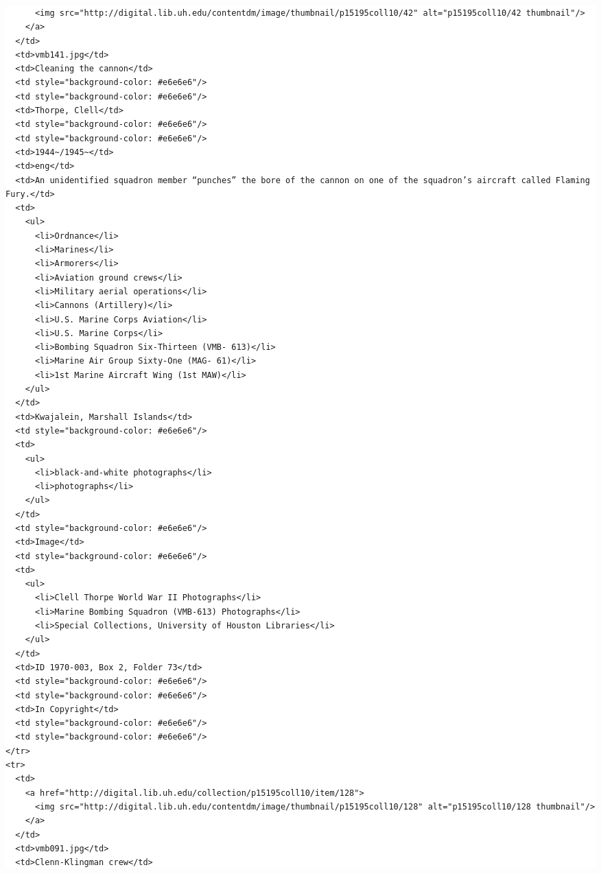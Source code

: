          <img src="http://digital.lib.uh.edu/contentdm/image/thumbnail/p15195coll10/42" alt="p15195coll10/42 thumbnail"/>
        </a>
      </td>
      <td>vmb141.jpg</td>
      <td>Cleaning the cannon</td>
      <td style="background-color: #e6e6e6"/>
      <td style="background-color: #e6e6e6"/>
      <td>Thorpe, Clell</td>
      <td style="background-color: #e6e6e6"/>
      <td style="background-color: #e6e6e6"/>
      <td>1944~/1945~</td>
      <td>eng</td>
      <td>An unidentified squadron member “punches” the bore of the cannon on one of the squadron’s aircraft called Flaming Fury.</td>
      <td>
        <ul>
          <li>Ordnance</li>
          <li>Marines</li>
          <li>Armorers</li>
          <li>Aviation ground crews</li>
          <li>Military aerial operations</li>
          <li>Cannons (Artillery)</li>
          <li>U.S. Marine Corps Aviation</li>
          <li>U.S. Marine Corps</li>
          <li>Bombing Squadron Six-Thirteen (VMB- 613)</li>
          <li>Marine Air Group Sixty-One (MAG- 61)</li>
          <li>1st Marine Aircraft Wing (1st MAW)</li>
        </ul>
      </td>
      <td>Kwajalein, Marshall Islands</td>
      <td style="background-color: #e6e6e6"/>
      <td>
        <ul>
          <li>black-and-white photographs</li>
          <li>photographs</li>
        </ul>
      </td>
      <td style="background-color: #e6e6e6"/>
      <td>Image</td>
      <td style="background-color: #e6e6e6"/>
      <td>
        <ul>
          <li>Clell Thorpe World War II Photographs</li>
          <li>Marine Bombing Squadron (VMB-613) Photographs</li>
          <li>Special Collections, University of Houston Libraries</li>
        </ul>
      </td>
      <td>ID 1970-003, Box 2, Folder 73</td>
      <td style="background-color: #e6e6e6"/>
      <td style="background-color: #e6e6e6"/>
      <td>In Copyright</td>
      <td style="background-color: #e6e6e6"/>
      <td style="background-color: #e6e6e6"/>
    </tr>
    <tr>
      <td>
        <a href="http://digital.lib.uh.edu/collection/p15195coll10/item/128">
          <img src="http://digital.lib.uh.edu/contentdm/image/thumbnail/p15195coll10/128" alt="p15195coll10/128 thumbnail"/>
        </a>
      </td>
      <td>vmb091.jpg</td>
      <td>Clenn-Klingman crew</td>